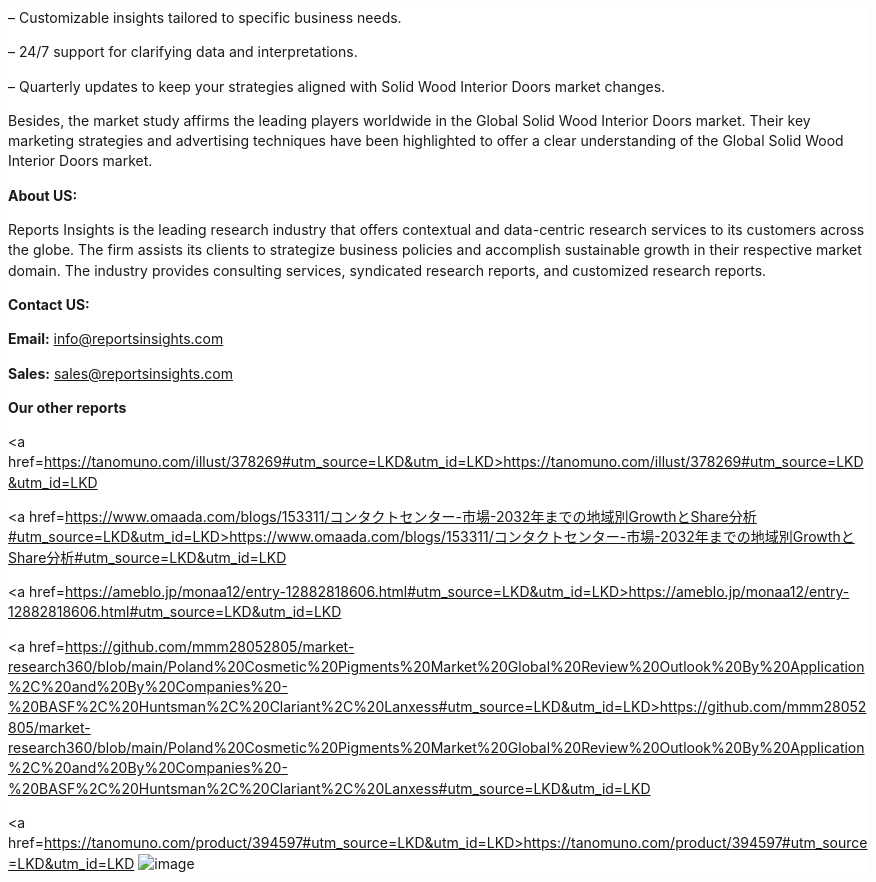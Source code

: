 – Customizable insights tailored to specific business needs.

– 24/7 support for clarifying data and interpretations.

– Quarterly updates to keep your strategies aligned with Solid Wood Interior Doors market changes.

Besides, the market study affirms the leading players worldwide in the Global Solid Wood Interior Doors market. Their key marketing strategies and advertising techniques have been highlighted to offer a clear understanding of the Global Solid Wood Interior Doors market.

<strong><strong>About US</strong>:</strong>

Reports Insights is the leading research industry that offers contextual and data-centric research services to its customers across the globe. The firm assists its clients to strategize business policies and accomplish sustainable growth in their respective market domain. The industry provides consulting services, syndicated research reports, and customized research reports.

<strong>Contact US:</strong>

<p class=><b>Email:</b> <a href=mailto:info@reportsinsights.com>info@reportsinsights.com</a></p>
<p class=><b>Sales:</b> <a href=mailto:sales@reportsinsights.com>sales@reportsinsights.com</a></p>

<strong>Our other reports</strong>

<a href=https://tanomuno.com/illust/378269#utm_source=LKD&utm_id=LKD>https://tanomuno.com/illust/378269#utm_source=LKD&utm_id=LKD</a>

<a href=https://www.omaada.com/blogs/153311/コンタクトセンター-市場-2032年までの地域別GrowthとShare分析#utm_source=LKD&utm_id=LKD>https://www.omaada.com/blogs/153311/コンタクトセンター-市場-2032年までの地域別GrowthとShare分析#utm_source=LKD&utm_id=LKD</a>

<a href=https://ameblo.jp/monaa12/entry-12882818606.html#utm_source=LKD&utm_id=LKD>https://ameblo.jp/monaa12/entry-12882818606.html#utm_source=LKD&utm_id=LKD</a>

<a href=https://github.com/mmm28052805/market-research360/blob/main/Poland%20Cosmetic%20Pigments%20Market%20Global%20Review%20Outlook%20By%20Application%2C%20and%20By%20Companies%20-%20BASF%2C%20Huntsman%2C%20Clariant%2C%20Lanxess#utm_source=LKD&utm_id=LKD>https://github.com/mmm28052805/market-research360/blob/main/Poland%20Cosmetic%20Pigments%20Market%20Global%20Review%20Outlook%20By%20Application%2C%20and%20By%20Companies%20-%20BASF%2C%20Huntsman%2C%20Clariant%2C%20Lanxess#utm_source=LKD&utm_id=LKD</a>

<a href=https://tanomuno.com/product/394597#utm_source=LKD&utm_id=LKD>https://tanomuno.com/product/394597#utm_source=LKD&utm_id=LKD</a>
![image](https://github.com/user-attachments/assets/dcc79688-9d7d-4d6e-8296-fa4610257b16)
